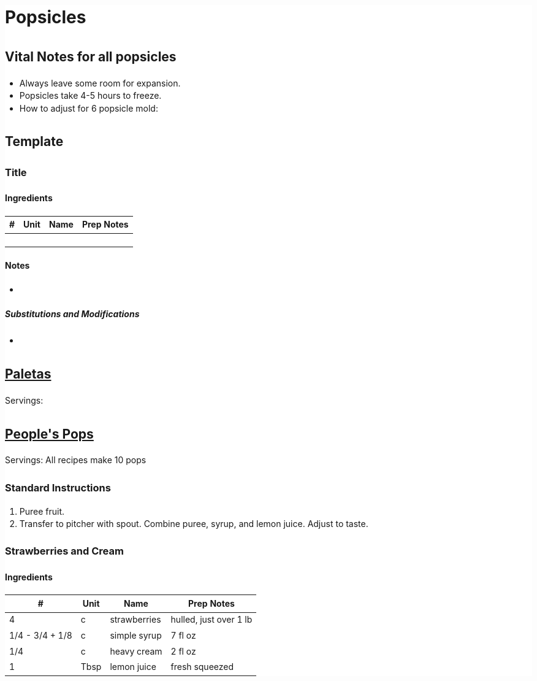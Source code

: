 # Popsicles

## Vital Notes for all popsicles

* Always leave some room for expansion.
* Popsicles take 4-5 hours to freeze.
* How to adjust for 6 popsicle mold:

## Template

### Title

#### Ingredients  
| # | Unit | Name  | Prep Notes |
|---| ---- | ----  | ---------- |
|  |  |  |  |
|  |  |  |  |
|  |  |  |  |
|  |  |  |  |

#### Notes
* 

##### Substitutions and Modifications
* 


## [Paletas](http://smile.amazon.com/dp/1607740354)
Servings:  

## [People's Pops](http://smile.amazon.com/dp/160774211X)

Servings: All recipes make 10 pops  

### Standard Instructions
1. Puree fruit.
2. Transfer to pitcher with spout. Combine puree, syrup, and lemon juice. Adjust to taste.

### Strawberries and Cream

#### Ingredients  
| # | Unit | Name  | Prep Notes |
|---| ---- | ----  | ---------- |
| 4 | c | strawberries | hulled, just over 1 lb |
| 1/4 - 3/4 + 1/8 | c | simple syrup | 7 fl oz |
| 1/4 | c | heavy cream | 2 fl oz |
| 1 | Tbsp | lemon juice | fresh squeezed |
